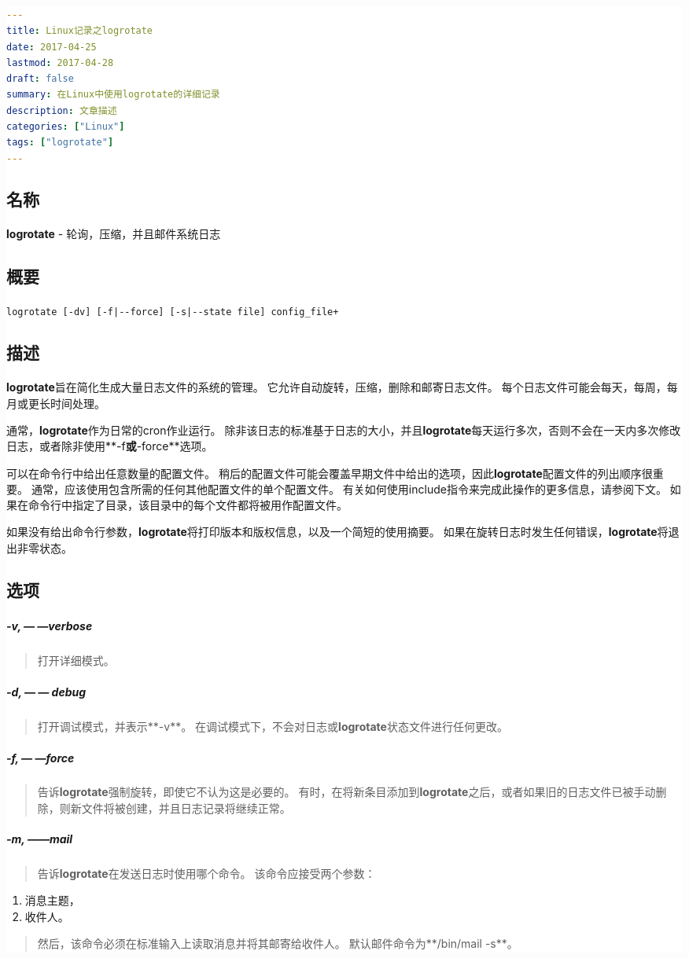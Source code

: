 ```yaml
---
title: Linux记录之logrotate
date: 2017-04-25
lastmod: 2017-04-28
draft: false
summary: 在Linux中使用logrotate的详细记录
description: 文章描述
categories: ["Linux"]
tags: ["logrotate"]
---
```


## 名称

**logrotate** - 轮询，压缩，并且邮件系统日志

## 概要

```
logrotate [-dv] [-f|--force] [-s|--state file] config_file+
```

## 描述

**logrotate**旨在简化生成大量日志文件的系统的管理。 它允许自动旋转，压缩，删除和邮寄日志文件。 每个日志文件可能会每天，每周，每月或更长时间处理。

通常，**logrotate**作为日常的cron作业运行。 除非该日志的标准基于日志的大小，并且**logrotate**每天运行多次，否则不会在一天内多次修改日志，或者除非使用**-f**或**-force**选项。

可以在命令行中给出任意数量的配置文件。 稍后的配置文件可能会覆盖早期文件中给出的选项，因此**logrotate**配置文件的列出顺序很重要。 通常，应该使用包含所需的任何其他配置文件的单个配置文件。 有关如何使用include指令来完成此操作的更多信息，请参阅下文。 如果在命令行中指定了目录，该目录中的每个文件都将被用作配置文件。

如果没有给出命令行参数，**logrotate**将打印版本和版权信息，以及一个简短的使用摘要。 如果在旋转日志时发生任何错误，**logrotate**将退出非零状态。

## 选项

##### -v,  — —verbose

> 打开详细模式。

##### -d,  — — debug

> 打开调试模式，并表示**-v**。 在调试模式下，不会对日志或**logrotate**状态文件进行任何更改。

##### -f,  — —force

> 告诉**logrotate**强制旋转，即使它不认为这是必要的。 有时，在将新条目添加到**logrotate**之后，或者如果旧的日志文件已被手动删除，则新文件将被创建，并且日志记录将继续正常。

##### -m, ——mail <command>

> 告诉**logrotate**在发送日志时使用哪个命令。 该命令应接受两个参数：
> 
1. 消息主题，
2. 收件人。 
> 然后，该命令必须在标准输入上读取消息并将其邮寄给收件人。 默认邮件命令为**/bin/mail -s**。
